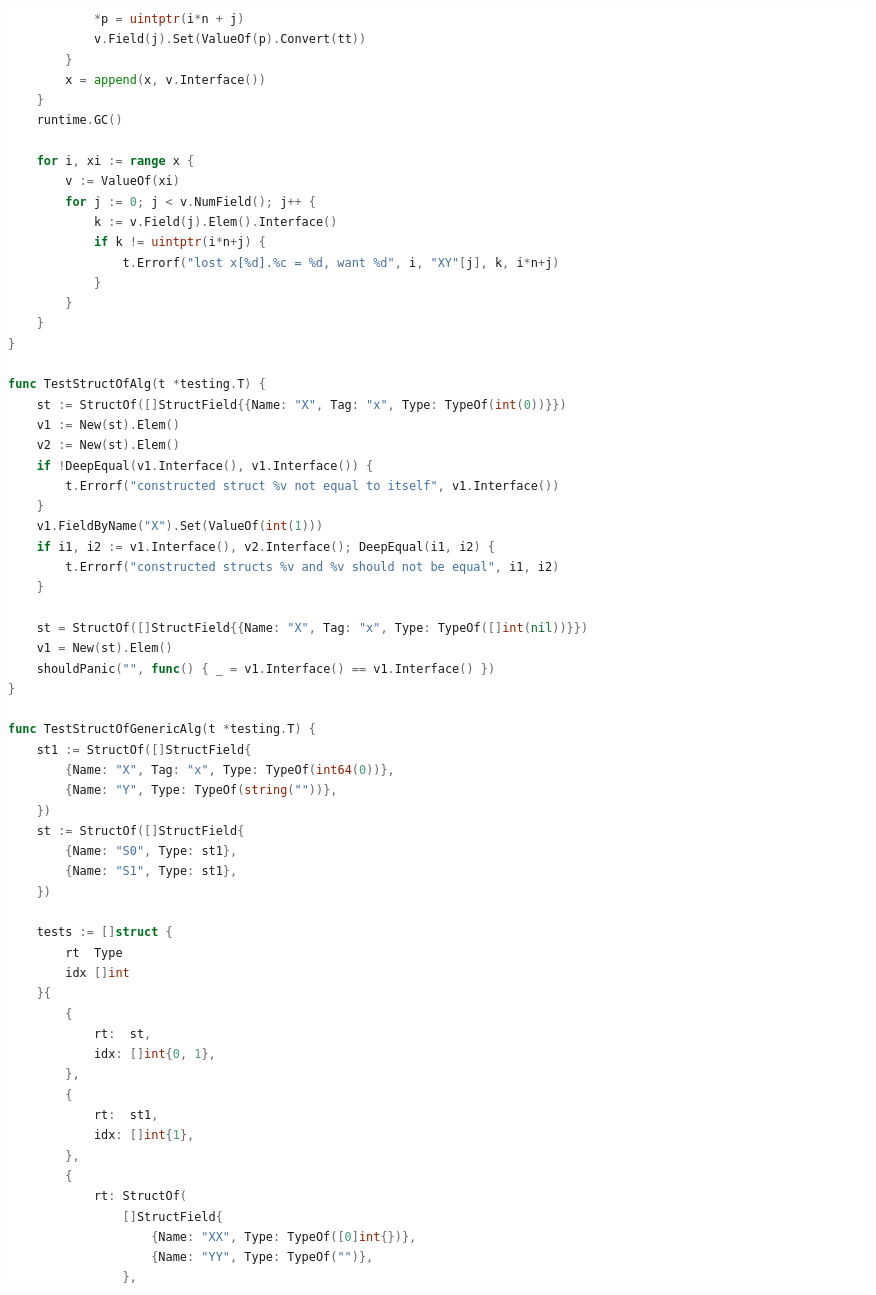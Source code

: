 ```go
			*p = uintptr(i*n + j)
			v.Field(j).Set(ValueOf(p).Convert(tt))
		}
		x = append(x, v.Interface())
	}
	runtime.GC()

	for i, xi := range x {
		v := ValueOf(xi)
		for j := 0; j < v.NumField(); j++ {
			k := v.Field(j).Elem().Interface()
			if k != uintptr(i*n+j) {
				t.Errorf("lost x[%d].%c = %d, want %d", i, "XY"[j], k, i*n+j)
			}
		}
	}
}

func TestStructOfAlg(t *testing.T) {
	st := StructOf([]StructField{{Name: "X", Tag: "x", Type: TypeOf(int(0))}})
	v1 := New(st).Elem()
	v2 := New(st).Elem()
	if !DeepEqual(v1.Interface(), v1.Interface()) {
		t.Errorf("constructed struct %v not equal to itself", v1.Interface())
	}
	v1.FieldByName("X").Set(ValueOf(int(1)))
	if i1, i2 := v1.Interface(), v2.Interface(); DeepEqual(i1, i2) {
		t.Errorf("constructed structs %v and %v should not be equal", i1, i2)
	}

	st = StructOf([]StructField{{Name: "X", Tag: "x", Type: TypeOf([]int(nil))}})
	v1 = New(st).Elem()
	shouldPanic("", func() { _ = v1.Interface() == v1.Interface() })
}

func TestStructOfGenericAlg(t *testing.T) {
	st1 := StructOf([]StructField{
		{Name: "X", Tag: "x", Type: TypeOf(int64(0))},
		{Name: "Y", Type: TypeOf(string(""))},
	})
	st := StructOf([]StructField{
		{Name: "S0", Type: st1},
		{Name: "S1", Type: st1},
	})

	tests := []struct {
		rt  Type
		idx []int
	}{
		{
			rt:  st,
			idx: []int{0, 1},
		},
		{
			rt:  st1,
			idx: []int{1},
		},
		{
			rt: StructOf(
				[]StructField{
					{Name: "XX", Type: TypeOf([0]int{})},
					{Name: "YY", Type: TypeOf("")},
				},
```